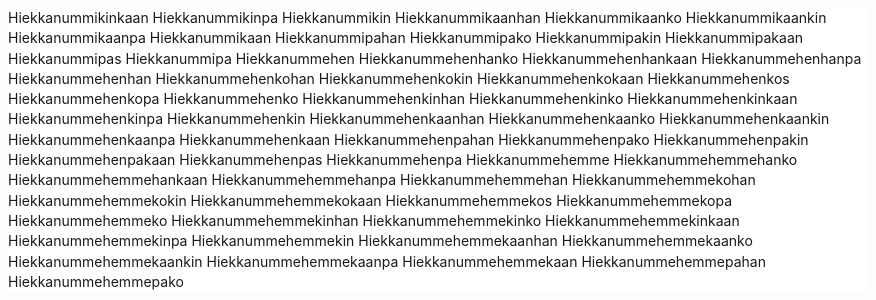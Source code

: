 Hiekkanummikinkaan
Hiekkanummikinpa
Hiekkanummikin
Hiekkanummikaanhan
Hiekkanummikaanko
Hiekkanummikaankin
Hiekkanummikaanpa
Hiekkanummikaan
Hiekkanummipahan
Hiekkanummipako
Hiekkanummipakin
Hiekkanummipakaan
Hiekkanummipas
Hiekkanummipa
Hiekkanummehen
Hiekkanummehenhanko
Hiekkanummehenhankaan
Hiekkanummehenhanpa
Hiekkanummehenhan
Hiekkanummehenkohan
Hiekkanummehenkokin
Hiekkanummehenkokaan
Hiekkanummehenkos
Hiekkanummehenkopa
Hiekkanummehenko
Hiekkanummehenkinhan
Hiekkanummehenkinko
Hiekkanummehenkinkaan
Hiekkanummehenkinpa
Hiekkanummehenkin
Hiekkanummehenkaanhan
Hiekkanummehenkaanko
Hiekkanummehenkaankin
Hiekkanummehenkaanpa
Hiekkanummehenkaan
Hiekkanummehenpahan
Hiekkanummehenpako
Hiekkanummehenpakin
Hiekkanummehenpakaan
Hiekkanummehenpas
Hiekkanummehenpa
Hiekkanummehemme
Hiekkanummehemmehanko
Hiekkanummehemmehankaan
Hiekkanummehemmehanpa
Hiekkanummehemmehan
Hiekkanummehemmekohan
Hiekkanummehemmekokin
Hiekkanummehemmekokaan
Hiekkanummehemmekos
Hiekkanummehemmekopa
Hiekkanummehemmeko
Hiekkanummehemmekinhan
Hiekkanummehemmekinko
Hiekkanummehemmekinkaan
Hiekkanummehemmekinpa
Hiekkanummehemmekin
Hiekkanummehemmekaanhan
Hiekkanummehemmekaanko
Hiekkanummehemmekaankin
Hiekkanummehemmekaanpa
Hiekkanummehemmekaan
Hiekkanummehemmepahan
Hiekkanummehemmepako